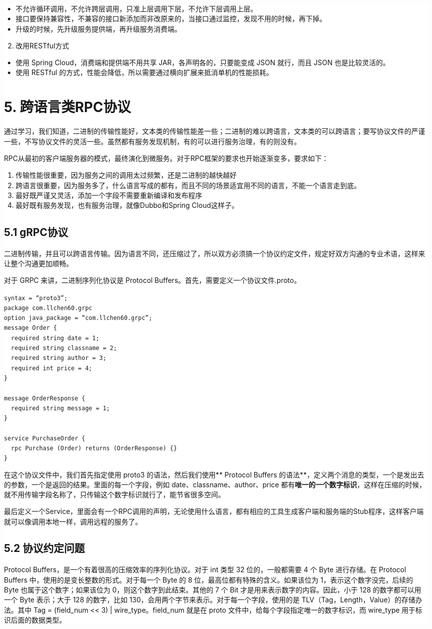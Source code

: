 + 不允许循环调用，不允许跨层调用，只准上层调用下层，不允许下层调用上层。
+ 接口要保持兼容性，不兼容的接口新添加而非改原来的，当接口通过监控，发现不用的时候，再下掉。
+ 升级的时候，先升级服务提供端，再升级服务消费端。


2. 改用RESTful方式

+ 使用 Spring Cloud，消费端和提供端不用共享 JAR，各声明各的，只要能变成 JSON 就行，而且 JSON 也是比较灵活的。
+ 使用 RESTful 的方式，性能会降低，所以需要通过横向扩展来抵消单机的性能损耗。

# 5. 跨语言类RPC协议

通过学习，我们知道，二进制的传输性能好，文本类的传输性能差一些；二进制的难以跨语言，文本类的可以跨语言；要写协议文件的严谨一些，不写协议文件的灵活一些。虽然都有服务发现机制，有的可以进行服务治理，有的则没有。

RPC从最初的客户端服务器的模式，最终演化到微服务。对于RPC框架的要求也开始逐渐变多，要求如下： 

1. 传输性能很重要，因为服务之间的调用太过频繁，还是二进制的越快越好
2. 跨语言很重要，因为服务多了，什么语言写成的都有，而且不同的场景适宜用不同的语言，不能一个语言走到底。
3. 最好既严谨又灵活，添加一个字段不需要重新编译和发布程序
4. 最好既有服务发现，也有服务治理，就像Dubbo和Spring Cloud这样子。

## 5.1 gRPC协议

二进制传输，并且可以跨语言传输。因为语言不同，还压缩过了，所以双方必须搞一个协议约定文件，规定好双方沟通的专业术语，这样来让整个沟通更加顺畅。

对于 GRPC 来讲，二进制序列化协议是 Protocol Buffers。首先，需要定义一个协议文件.proto。

    syntax = “proto3”;
    package com.llchen60.grpc
    option java_package = “com.llchen60.grpc”;
    message Order {
      required string date = 1;
      required string classname = 2;
      required string author = 3;
      required int price = 4;
    }
    
    message OrderResponse {
      required string message = 1;
    }
    
    service PurchaseOrder {
      rpc Purchase (Order) returns (OrderResponse) {}
    }

在这个协议文件中，我们首先指定使用 proto3 的语法，然后我们使用** Protocol Buffers 的语法**，定义两个消息的类型，一个是发出去的参数，一个是返回的结果。里面的每一个字段，例如 date、classname、author、price 都有**唯一的一个数字标识**，这样在压缩的时候，就不用传输字段名称了，只传输这个数字标识就行了，能节省很多空间。

最后定义一个Service，里面会有一个RPC调用的声明，无论使用什么语言，都有相应的工具生成客户端和服务端的Stub程序，这样客户端就可以像调用本地一样，调用远程的服务了。

## 5.2 协议约定问题

Protocol Buffers，是一个有着很高的压缩效率的序列化协议。对于 int 类型 32 位的，一般都需要 4 个 Byte 进行存储。在 Protocol Buffers 中，使用的是变长整数的形式。对于每一个 Byte 的 8 位，最高位都有特殊的含义。如果该位为 1，表示这个数字没完，后续的 Byte 也属于这个数字；如果该位为 0，则这个数字到此结束。其他的 7 个 Bit 才是用来表示数字的内容。因此，小于 128 的数字都可以用一个 Byte 表示；大于 128 的数字，比如 130，会用两个字节来表示。对于每一个字段，使用的是 TLV（Tag，Length，Value）的存储办法。其中 Tag = (field_num << 3) | wire_type。field_num 就是在 proto 文件中，给每个字段指定唯一的数字标识，而 wire_type 用于标识后面的数据类型。
